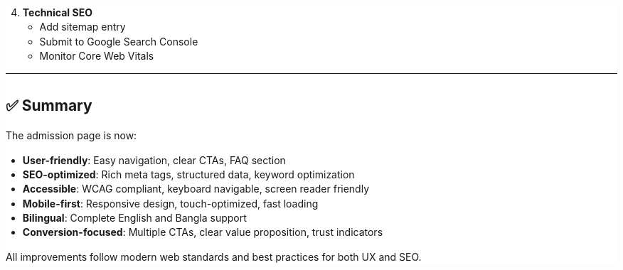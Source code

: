 4. **Technical SEO**
   - Add sitemap entry
   - Submit to Google Search Console
   - Monitor Core Web Vitals

---

## ✅ Summary

The admission page is now:
- **User-friendly**: Easy navigation, clear CTAs, FAQ section
- **SEO-optimized**: Rich meta tags, structured data, keyword optimization
- **Accessible**: WCAG compliant, keyboard navigable, screen reader friendly
- **Mobile-first**: Responsive design, touch-optimized, fast loading
- **Bilingual**: Complete English and Bangla support
- **Conversion-focused**: Multiple CTAs, clear value proposition, trust indicators

All improvements follow modern web standards and best practices for both UX and SEO.

